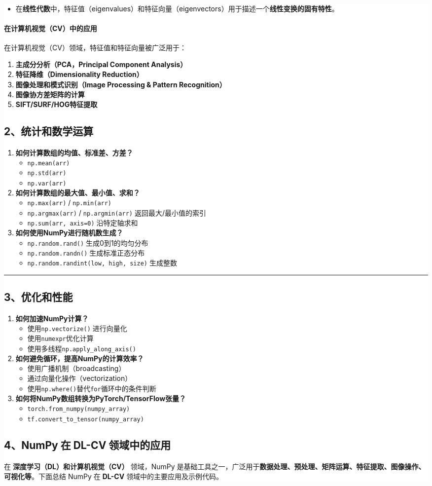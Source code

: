    - 在**线性代数**中，特征值（eigenvalues）和特征向量（eigenvectors）用于描述一个**线性变换的固有特性**。

#### **在计算机视觉（CV）中的应用**

在计算机视觉（CV）领域，特征值和特征向量被广泛用于：

1. **主成分分析（PCA，Principal Component Analysis）**
2. **特征降维（Dimensionality Reduction）**
3. **图像处理和模式识别（Image Processing & Pattern Recognition）**
4. **图像协方差矩阵的计算**
5. **SIFT/SURF/HOG特征提取**



## 2、**统计和数学运算**

1. **如何计算数组的均值、标准差、方差？**
   - `np.mean(arr)`
   - `np.std(arr)`
   - `np.var(arr)`
2. **如何计算数组的最大值、最小值、求和？**
   - `np.max(arr)` / `np.min(arr)`
   - `np.argmax(arr)` / `np.argmin(arr)` 返回最大/最小值的索引
   - `np.sum(arr, axis=0)` 沿特定轴求和
3. **如何使用NumPy进行随机数生成？**
   - `np.random.rand()` 生成0到1的均匀分布
   - `np.random.randn()` 生成标准正态分布
   - `np.random.randint(low, high, size)` 生成整数

------

## 3、**优化和性能**

1. **如何加速NumPy计算？**
   - 使用`np.vectorize()` 进行向量化
   - 使用`numexpr`优化计算
   - 使用多线程`np.apply_along_axis()`
2. **如何避免循环，提高NumPy的计算效率？**
   - 使用广播机制（broadcasting）
   - 通过向量化操作（vectorization）
   - 使用`np.where()`替代`for`循环中的条件判断
3. **如何将NumPy数组转换为PyTorch/TensorFlow张量？**
   - `torch.from_numpy(numpy_array)`
   - `tf.convert_to_tensor(numpy_array)`







## 4、NumPy 在 **DL-CV** 领域中的应用

在 **深度学习（DL）和计算机视觉（CV）** 领域，NumPy 是基础工具之一，广泛用于**数据处理、预处理、矩阵运算、特征提取、图像操作、可视化等**。下面总结 NumPy 在 **DL-CV** 领域中的主要应用及示例代码。

